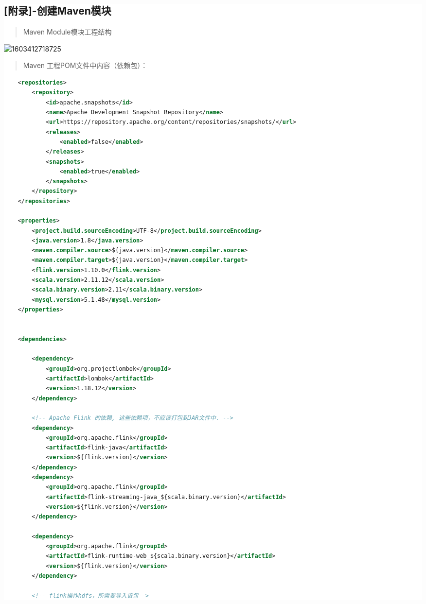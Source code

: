 

## [附录]-创建Maven模块

> Maven Module模块工程结构

![1603412718725](/img/1603412718725.png)



> Maven 工程POM文件中内容（依赖包）：

```xml
    <repositories>
        <repository>
            <id>apache.snapshots</id>
            <name>Apache Development Snapshot Repository</name>
            <url>https://repository.apache.org/content/repositories/snapshots/</url>
            <releases>
                <enabled>false</enabled>
            </releases>
            <snapshots>
                <enabled>true</enabled>
            </snapshots>
        </repository>
    </repositories>

    <properties>
        <project.build.sourceEncoding>UTF-8</project.build.sourceEncoding>
        <java.version>1.8</java.version>
        <maven.compiler.source>${java.version}</maven.compiler.source>
        <maven.compiler.target>${java.version}</maven.compiler.target>
        <flink.version>1.10.0</flink.version>
        <scala.version>2.11.12</scala.version>
        <scala.binary.version>2.11</scala.binary.version>
        <mysql.version>5.1.48</mysql.version>
    </properties>


    <dependencies>

        <dependency>
            <groupId>org.projectlombok</groupId>
            <artifactId>lombok</artifactId>
            <version>1.18.12</version>
        </dependency>

        <!-- Apache Flink 的依赖, 这些依赖项，不应该打包到JAR文件中. -->
        <dependency>
            <groupId>org.apache.flink</groupId>
            <artifactId>flink-java</artifactId>
            <version>${flink.version}</version>
        </dependency>
        <dependency>
            <groupId>org.apache.flink</groupId>
            <artifactId>flink-streaming-java_${scala.binary.version}</artifactId>
            <version>${flink.version}</version>
        </dependency>

        <dependency>
            <groupId>org.apache.flink</groupId>
            <artifactId>flink-runtime-web_${scala.binary.version}</artifactId>
            <version>${flink.version}</version>
        </dependency>

        <!-- flink操作hdfs，所需要导入该包-->
```